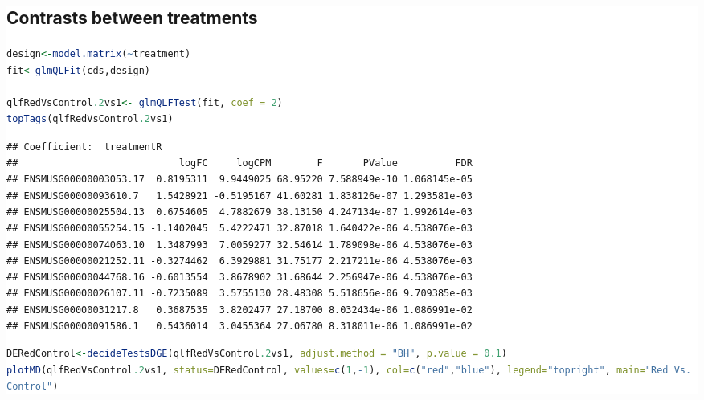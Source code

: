 ## Contrasts between treatments

``` r
design<-model.matrix(~treatment)
fit<-glmQLFit(cds,design)

qlfRedVsControl.2vs1<- glmQLFTest(fit, coef = 2)
topTags(qlfRedVsControl.2vs1)
```

    ## Coefficient:  treatmentR 
    ##                            logFC     logCPM        F       PValue          FDR
    ## ENSMUSG00000003053.17  0.8195311  9.9449025 68.95220 7.588949e-10 1.068145e-05
    ## ENSMUSG00000093610.7   1.5428921 -0.5195167 41.60281 1.838126e-07 1.293581e-03
    ## ENSMUSG00000025504.13  0.6754605  4.7882679 38.13150 4.247134e-07 1.992614e-03
    ## ENSMUSG00000055254.15 -1.1402045  5.4222471 32.87018 1.640422e-06 4.538076e-03
    ## ENSMUSG00000074063.10  1.3487993  7.0059277 32.54614 1.789098e-06 4.538076e-03
    ## ENSMUSG00000021252.11 -0.3274462  6.3929881 31.75177 2.217211e-06 4.538076e-03
    ## ENSMUSG00000044768.16 -0.6013554  3.8678902 31.68644 2.256947e-06 4.538076e-03
    ## ENSMUSG00000026107.11 -0.7235089  3.5755130 28.48308 5.518656e-06 9.709385e-03
    ## ENSMUSG00000031217.8   0.3687535  3.8202477 27.18700 8.032434e-06 1.086991e-02
    ## ENSMUSG00000091586.1   0.5436014  3.0455364 27.06780 8.318011e-06 1.086991e-02

``` r
DERedControl<-decideTestsDGE(qlfRedVsControl.2vs1, adjust.method = "BH", p.value = 0.1)
plotMD(qlfRedVsControl.2vs1, status=DERedControl, values=c(1,-1), col=c("red","blue"), legend="topright", main="Red Vs. Control")
```
